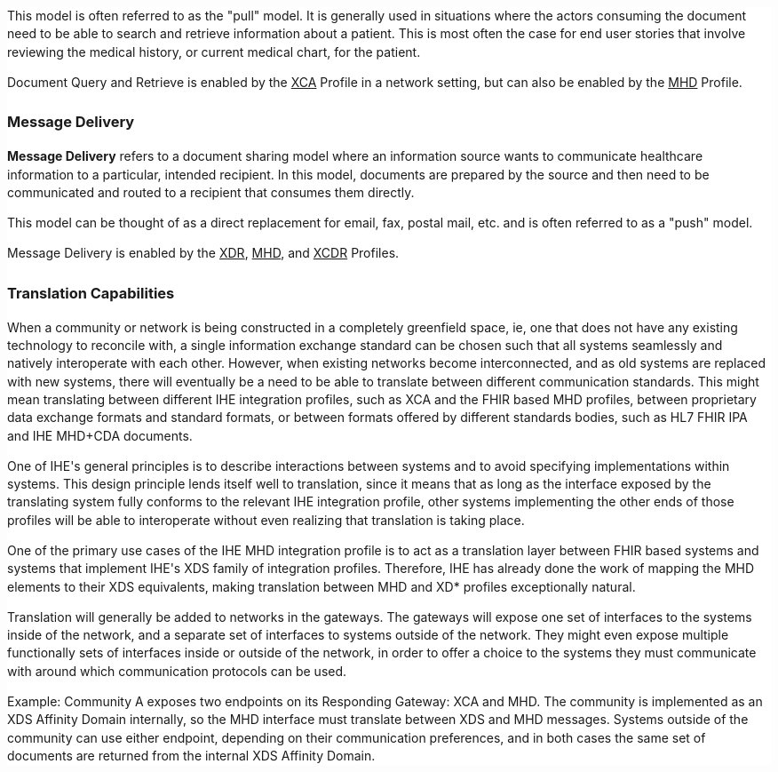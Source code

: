 This model is often referred to as the "pull" model. 
It is generally used in situations where the actors consuming the document need to be able to search and retrieve information about a patient. 
This is most often the case for end user stories that involve reviewing the medical history, or current medical chart, for the patient. 

Document Query and Retrieve is enabled by the [XCA](https://profiles.ihe.net/ITI/TF/Volume1/ch-18.html) Profile in a network setting, but can also be enabled by the [MHD](https://profiles.ihe.net/ITI/MHD/index.html) Profile. 

### Message Delivery
**Message Delivery** refers to a document sharing model where an information source wants to communicate healthcare information to a particular, intended recipient. 
In this model, documents are prepared by the source and then need to be communicated and routed to a recipient that consumes them directly. 

This model can be thought of as a direct replacement for email, fax, postal mail, etc. and is often referred to as a "push" model.

Message Delivery is enabled by the [XDR](https://profiles.ihe.net/ITI/TF/Volume1/ch-15.html), [MHD](https://profiles.ihe.net/ITI/TF/Volume1/ch-33.html), and [XCDR](https://profiles.ihe.net/ITI/TF/Volume1/ch-40.html) Profiles. 

### Translation Capabilities
When a community or network is being constructed in a completely greenfield space, ie, one that does not have any existing technology to reconcile with, a single information exchange standard can be chosen such that all systems seamlessly and natively interoperate with each other.
However, when existing networks become interconnected, and as old systems are replaced with new systems, there will eventually be a need to be able to translate between different communication standards. 
This might mean translating between different IHE integration profiles, such as XCA and the FHIR based MHD profiles, between proprietary data exchange formats and standard formats, or between formats offered by different standards bodies, such as HL7 FHIR IPA and IHE MHD+CDA documents. 

One of IHE's general principles is to describe interactions between systems and to avoid specifying implementations within systems. 
This design principle lends itself well to translation, since it means that as long as the interface exposed by the translating system fully conforms to the relevant IHE integration profile, other systems implementing the other ends of those profiles will be able to interoperate without even realizing that translation is taking place. 

One of the primary use cases of the IHE MHD integration profile is to act as a translation layer between FHIR based systems and systems that implement IHE's XDS family of integration profiles. 
Therefore, IHE has already done the work of mapping the MHD elements to their XDS equivalents, making translation between MHD and XD* profiles exceptionally natural. 

Translation will generally be added to networks in the gateways. 
The gateways will expose one set of interfaces to the systems inside of the network, and a separate set of interfaces to systems outside of the network. 
They might even expose multiple functionally sets of interfaces inside or outside of the network, in order to offer a choice to the systems they must communicate with around which communication protocols can be used. 

Example: Community A exposes two endpoints on its Responding Gateway: XCA and MHD. 
The community is implemented as an XDS Affinity Domain internally, so the MHD interface must translate between XDS and MHD messages. 
Systems outside of the community can use either endpoint, depending on their communication preferences, and in both cases the same set of documents are returned from the internal XDS Affinity Domain. 
